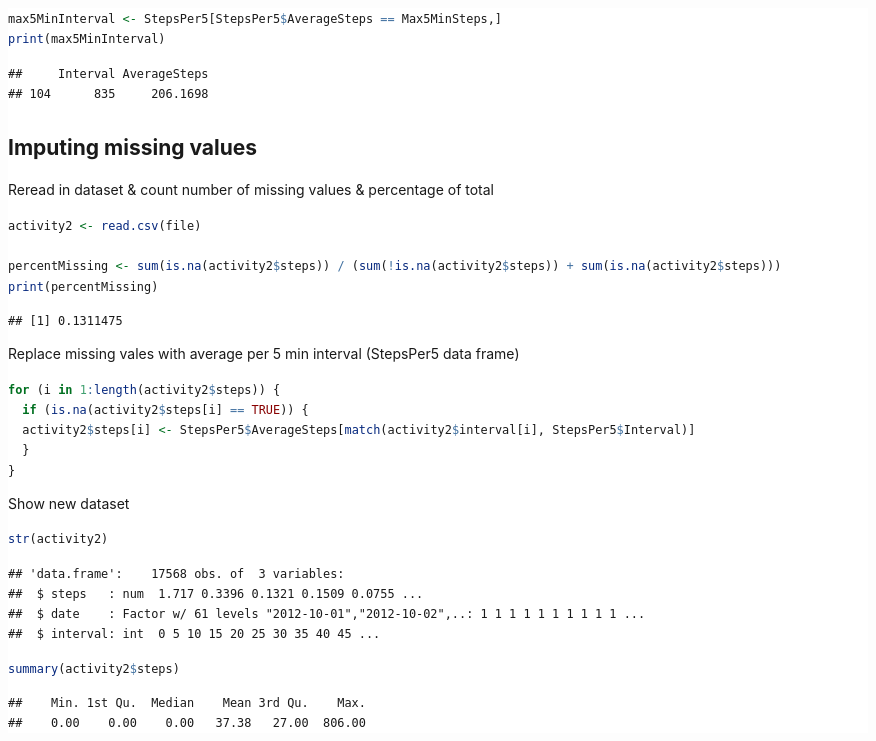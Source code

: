 ```r
max5MinInterval <- StepsPer5[StepsPer5$AverageSteps == Max5MinSteps,]
print(max5MinInterval)
```

```
##     Interval AverageSteps
## 104      835     206.1698
```


## Imputing missing values

Reread in dataset & count number of missing values & percentage of total

```r
activity2 <- read.csv(file)

percentMissing <- sum(is.na(activity2$steps)) / (sum(!is.na(activity2$steps)) + sum(is.na(activity2$steps)))
print(percentMissing)
```

```
## [1] 0.1311475
```

Replace missing vales with average per 5 min interval (StepsPer5 data frame)


```r
for (i in 1:length(activity2$steps)) {
  if (is.na(activity2$steps[i] == TRUE)) {
  activity2$steps[i] <- StepsPer5$AverageSteps[match(activity2$interval[i], StepsPer5$Interval)]
  }
}
```

Show new dataset

```r
str(activity2)
```

```
## 'data.frame':	17568 obs. of  3 variables:
##  $ steps   : num  1.717 0.3396 0.1321 0.1509 0.0755 ...
##  $ date    : Factor w/ 61 levels "2012-10-01","2012-10-02",..: 1 1 1 1 1 1 1 1 1 1 ...
##  $ interval: int  0 5 10 15 20 25 30 35 40 45 ...
```

```r
summary(activity2$steps)
```

```
##    Min. 1st Qu.  Median    Mean 3rd Qu.    Max. 
##    0.00    0.00    0.00   37.38   27.00  806.00
```
